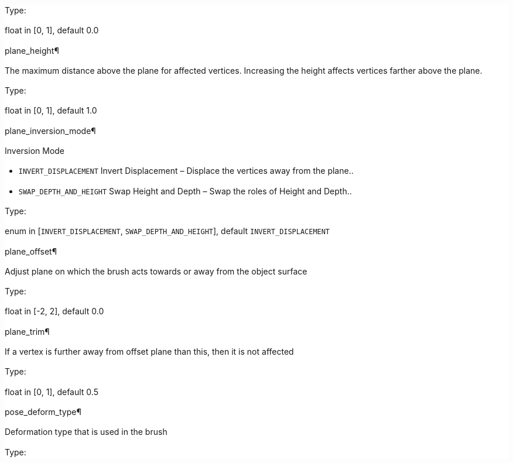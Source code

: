 Type:

    

float in [0, 1], default 0.0

plane_height¶

    

The maximum distance above the plane for affected vertices. Increasing the
height affects vertices farther above the plane.

Type:

    

float in [0, 1], default 1.0

plane_inversion_mode¶

    

Inversion Mode

  * `INVERT_DISPLACEMENT` Invert Displacement – Displace the vertices away from the plane..

  * `SWAP_DEPTH_AND_HEIGHT` Swap Height and Depth – Swap the roles of Height and Depth..

Type:

    

enum in [`INVERT_DISPLACEMENT`, `SWAP_DEPTH_AND_HEIGHT`], default
`INVERT_DISPLACEMENT`

plane_offset¶

    

Adjust plane on which the brush acts towards or away from the object surface

Type:

    

float in [-2, 2], default 0.0

plane_trim¶

    

If a vertex is further away from offset plane than this, then it is not
affected

Type:

    

float in [0, 1], default 0.5

pose_deform_type¶

    

Deformation type that is used in the brush

Type:

    
